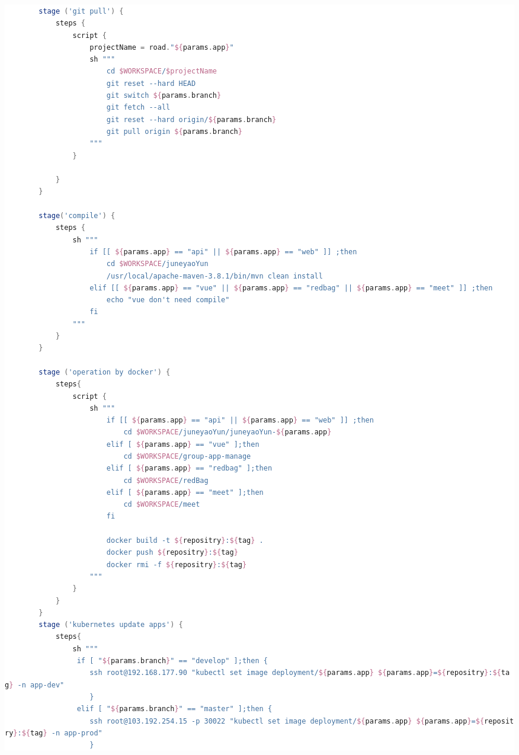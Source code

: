 ```groovy
        stage ('git pull') {
            steps { 
                script {
                    projectName = road."${params.app}"
                    sh """
                        cd $WORKSPACE/$projectName
                        git reset --hard HEAD
                        git switch ${params.branch}
                        git fetch --all
                        git reset --hard origin/${params.branch}
                        git pull origin ${params.branch}
                    """
                }              
                
            }
        }
        
        stage('compile') {
            steps {
                sh """
                    if [[ ${params.app} == "api" || ${params.app} == "web" ]] ;then
                        cd $WORKSPACE/juneyaoYun
                        /usr/local/apache-maven-3.8.1/bin/mvn clean install
                    elif [[ ${params.app} == "vue" || ${params.app} == "redbag" || ${params.app} == "meet" ]] ;then
                        echo "vue don't need compile"
                    fi                  
                """
            }
        }

        stage ('operation by docker') {
            steps{
                script {
                    sh """
                        if [[ ${params.app} == "api" || ${params.app} == "web" ]] ;then
                            cd $WORKSPACE/juneyaoYun/juneyaoYun-${params.app}
                        elif [ ${params.app} == "vue" ];then
                            cd $WORKSPACE/group-app-manage
                        elif [ ${params.app} == "redbag" ];then
                            cd $WORKSPACE/redBag
                        elif [ ${params.app} == "meet" ];then
                            cd $WORKSPACE/meet
                        fi     
                        
                        docker build -t ${repositry}:${tag} .
                        docker push ${repositry}:${tag}
                        docker rmi -f ${repositry}:${tag}
                    """
                }                
            }
        }
        stage ('kubernetes update apps') {
            steps{
                sh """
                 if [ "${params.branch}" == "develop" ];then {
                    ssh root@192.168.177.90 "kubectl set image deployment/${params.app} ${params.app}=${repositry}:${tag} -n app-dev"
                    }
                 elif [ "${params.branch}" == "master" ];then {
                    ssh root@103.192.254.15 -p 30022 "kubectl set image deployment/${params.app} ${params.app}=${repositry}:${tag} -n app-prod"
                    }
```